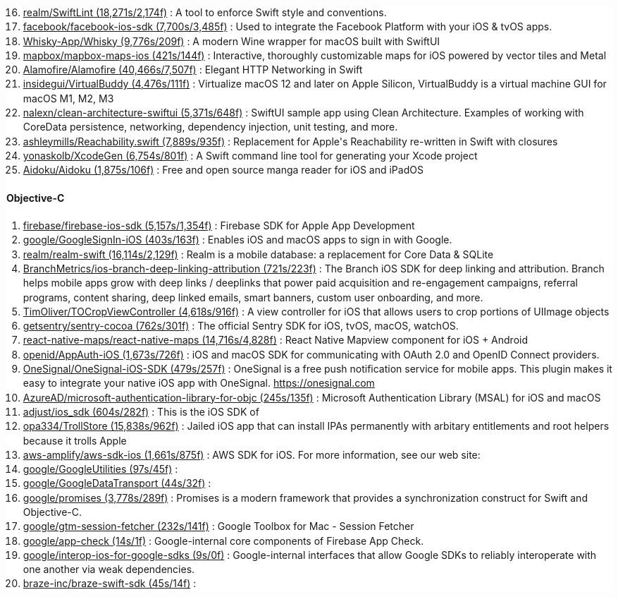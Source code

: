16. [realm/SwiftLint (18,271s/2,174f)](https://github.com/realm/SwiftLint) : A tool to enforce Swift style and conventions.
17. [facebook/facebook-ios-sdk (7,700s/3,485f)](https://github.com/facebook/facebook-ios-sdk) : Used to integrate the Facebook Platform with your iOS & tvOS apps.
18. [Whisky-App/Whisky (9,776s/209f)](https://github.com/Whisky-App/Whisky) : A modern Wine wrapper for macOS built with SwiftUI
19. [mapbox/mapbox-maps-ios (421s/144f)](https://github.com/mapbox/mapbox-maps-ios) : Interactive, thoroughly customizable maps for iOS powered by vector tiles and Metal
20. [Alamofire/Alamofire (40,466s/7,507f)](https://github.com/Alamofire/Alamofire) : Elegant HTTP Networking in Swift
21. [insidegui/VirtualBuddy (4,476s/111f)](https://github.com/insidegui/VirtualBuddy) : Virtualize macOS 12 and later on Apple Silicon, VirtualBuddy is a virtual machine GUI for macOS M1, M2, M3
22. [nalexn/clean-architecture-swiftui (5,371s/648f)](https://github.com/nalexn/clean-architecture-swiftui) : SwiftUI sample app using Clean Architecture. Examples of working with CoreData persistence, networking, dependency injection, unit testing, and more.
23. [ashleymills/Reachability.swift (7,889s/935f)](https://github.com/ashleymills/Reachability.swift) : Replacement for Apple's Reachability re-written in Swift with closures
24. [yonaskolb/XcodeGen (6,754s/801f)](https://github.com/yonaskolb/XcodeGen) : A Swift command line tool for generating your Xcode project
25. [Aidoku/Aidoku (1,875s/106f)](https://github.com/Aidoku/Aidoku) : Free and open source manga reader for iOS and iPadOS

#### Objective-C
1. [firebase/firebase-ios-sdk (5,157s/1,354f)](https://github.com/firebase/firebase-ios-sdk) : Firebase SDK for Apple App Development
2. [google/GoogleSignIn-iOS (403s/163f)](https://github.com/google/GoogleSignIn-iOS) : Enables iOS and macOS apps to sign in with Google.
3. [realm/realm-swift (16,114s/2,129f)](https://github.com/realm/realm-swift) : Realm is a mobile database: a replacement for Core Data & SQLite
4. [BranchMetrics/ios-branch-deep-linking-attribution (721s/223f)](https://github.com/BranchMetrics/ios-branch-deep-linking-attribution) : The Branch iOS SDK for deep linking and attribution. Branch helps mobile apps grow with deep links / deeplinks that power paid acquisition and re-engagement campaigns, referral programs, content sharing, deep linked emails, smart banners, custom user onboarding, and more.
5. [TimOliver/TOCropViewController (4,618s/916f)](https://github.com/TimOliver/TOCropViewController) : A view controller for iOS that allows users to crop portions of UIImage objects
6. [getsentry/sentry-cocoa (762s/301f)](https://github.com/getsentry/sentry-cocoa) : The official Sentry SDK for iOS, tvOS, macOS, watchOS.
7. [react-native-maps/react-native-maps (14,716s/4,828f)](https://github.com/react-native-maps/react-native-maps) : React Native Mapview component for iOS + Android
8. [openid/AppAuth-iOS (1,673s/726f)](https://github.com/openid/AppAuth-iOS) : iOS and macOS SDK for communicating with OAuth 2.0 and OpenID Connect providers.
9. [OneSignal/OneSignal-iOS-SDK (479s/257f)](https://github.com/OneSignal/OneSignal-iOS-SDK) : OneSignal is a free push notification service for mobile apps. This plugin makes it easy to integrate your native iOS app with OneSignal. https://onesignal.com
10. [AzureAD/microsoft-authentication-library-for-objc (245s/135f)](https://github.com/AzureAD/microsoft-authentication-library-for-objc) : Microsoft Authentication Library (MSAL) for iOS and macOS
11. [adjust/ios_sdk (604s/282f)](https://github.com/adjust/ios_sdk) : This is the iOS SDK of
12. [opa334/TrollStore (15,838s/962f)](https://github.com/opa334/TrollStore) : Jailed iOS app that can install IPAs permanently with arbitary entitlements and root helpers because it trolls Apple
13. [aws-amplify/aws-sdk-ios (1,661s/875f)](https://github.com/aws-amplify/aws-sdk-ios) : AWS SDK for iOS. For more information, see our web site:
14. [google/GoogleUtilities (97s/45f)](https://github.com/google/GoogleUtilities) : 
15. [google/GoogleDataTransport (44s/32f)](https://github.com/google/GoogleDataTransport) : 
16. [google/promises (3,778s/289f)](https://github.com/google/promises) : Promises is a modern framework that provides a synchronization construct for Swift and Objective-C.
17. [google/gtm-session-fetcher (232s/141f)](https://github.com/google/gtm-session-fetcher) : Google Toolbox for Mac - Session Fetcher
18. [google/app-check (14s/1f)](https://github.com/google/app-check) : Google-internal core components of Firebase App Check.
19. [google/interop-ios-for-google-sdks (9s/0f)](https://github.com/google/interop-ios-for-google-sdks) : Google-internal interfaces that allow Google SDKs to reliably interoperate with one another via weak dependencies.
20. [braze-inc/braze-swift-sdk (45s/14f)](https://github.com/braze-inc/braze-swift-sdk) : 